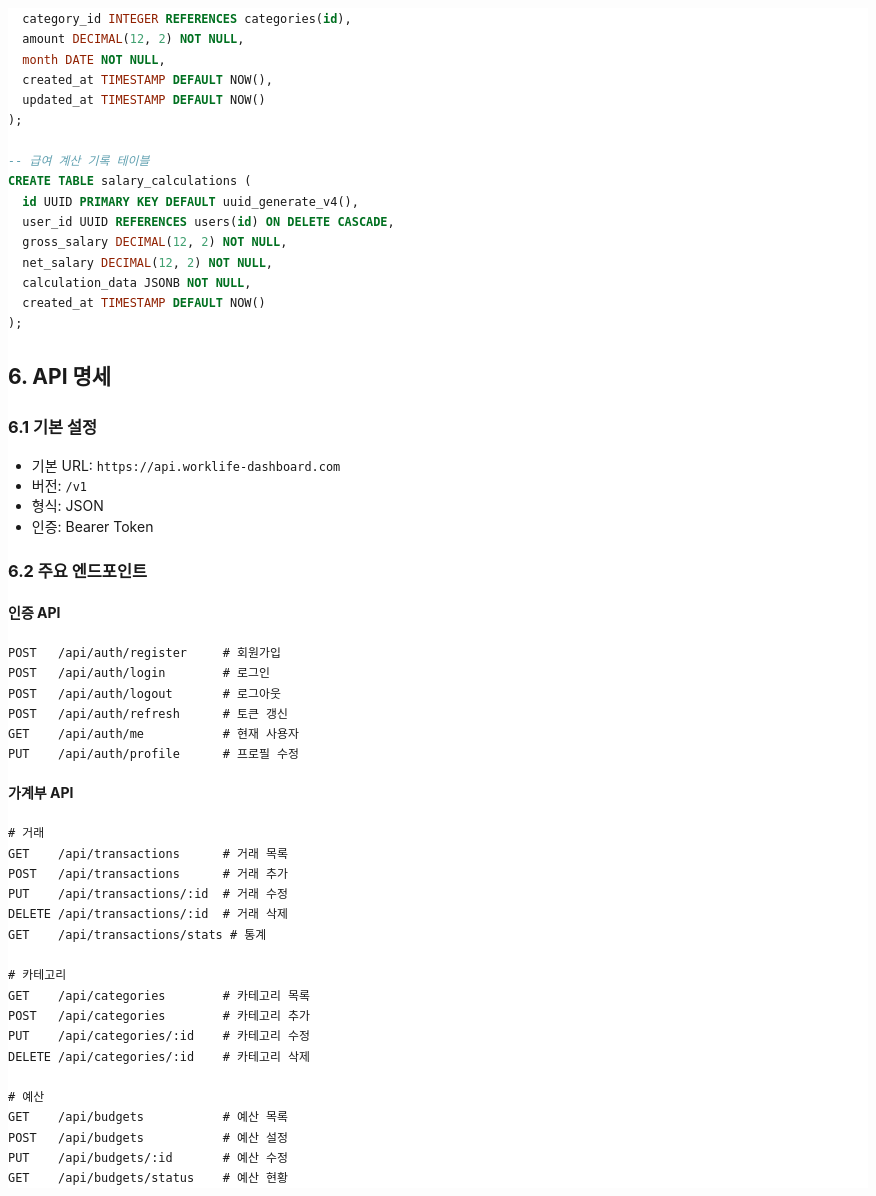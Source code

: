 ```sql
  category_id INTEGER REFERENCES categories(id),
  amount DECIMAL(12, 2) NOT NULL,
  month DATE NOT NULL,
  created_at TIMESTAMP DEFAULT NOW(),
  updated_at TIMESTAMP DEFAULT NOW()
);

-- 급여 계산 기록 테이블
CREATE TABLE salary_calculations (
  id UUID PRIMARY KEY DEFAULT uuid_generate_v4(),
  user_id UUID REFERENCES users(id) ON DELETE CASCADE,
  gross_salary DECIMAL(12, 2) NOT NULL,
  net_salary DECIMAL(12, 2) NOT NULL,
  calculation_data JSONB NOT NULL,
  created_at TIMESTAMP DEFAULT NOW()
);
```

## 6. API 명세

### 6.1 기본 설정
- 기본 URL: `https://api.worklife-dashboard.com`
- 버전: `/v1`
- 형식: JSON
- 인증: Bearer Token

### 6.2 주요 엔드포인트

#### 인증 API
```
POST   /api/auth/register     # 회원가입
POST   /api/auth/login        # 로그인
POST   /api/auth/logout       # 로그아웃
POST   /api/auth/refresh      # 토큰 갱신
GET    /api/auth/me           # 현재 사용자
PUT    /api/auth/profile      # 프로필 수정
```

#### 가계부 API
```
# 거래
GET    /api/transactions      # 거래 목록
POST   /api/transactions      # 거래 추가
PUT    /api/transactions/:id  # 거래 수정
DELETE /api/transactions/:id  # 거래 삭제
GET    /api/transactions/stats # 통계

# 카테고리
GET    /api/categories        # 카테고리 목록
POST   /api/categories        # 카테고리 추가
PUT    /api/categories/:id    # 카테고리 수정
DELETE /api/categories/:id    # 카테고리 삭제

# 예산
GET    /api/budgets           # 예산 목록
POST   /api/budgets           # 예산 설정
PUT    /api/budgets/:id       # 예산 수정
GET    /api/budgets/status    # 예산 현황
```
